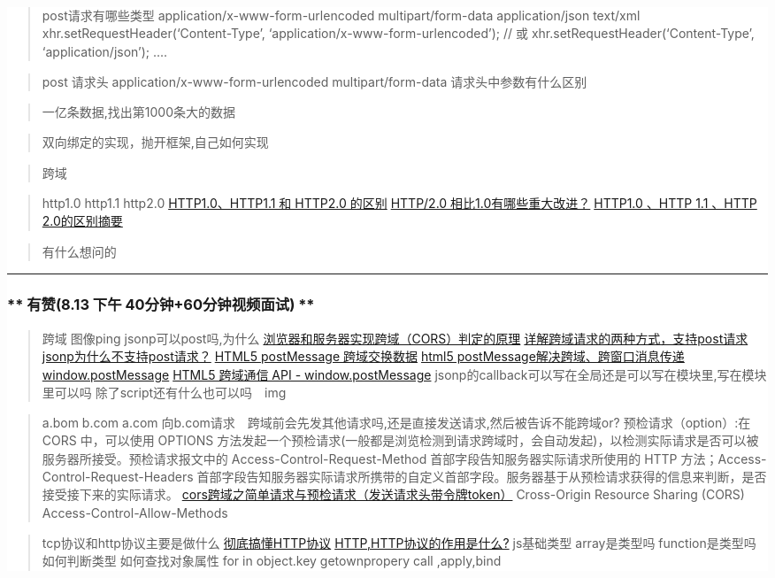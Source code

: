 > post请求有哪些类型
application/x-www-form-urlencoded
multipart/form-data
application/json
text/xml
xhr.setRequestHeader(‘Content-Type’, ‘application/x-www-form-urlencoded’); // 或
xhr.setRequestHeader(‘Content-Type’, ‘application/json’);
....

> post 请求头 application/x-www-form-urlencoded multipart/form-data 请求头中参数有什么区别

> 一亿条数据,找出第1000条大的数据

> 双向绑定的实现，抛开框架,自己如何实现

> 跨域

> http1.0 http1.1 http2.0
[HTTP1.0、HTTP1.1 和 HTTP2.0 的区别](https://juejin.im/entry/5981c5df518825359a2b9476)
[HTTP/2.0 相比1.0有哪些重大改进？](https://www.zhihu.com/question/34074946)
[HTTP1.0 、HTTP 1.1 、HTTP 2.0的区别摘要](https://segmentfault.com/a/1190000008686770)

> 有什么想问的

******************************

### ** 有赞(8.13 下午 40分钟+60分钟视频面试) **

> 跨域
图像ping
jsonp可以post吗,为什么
[浏览器和服务器实现跨域（CORS）判定的原理](https://segmentfault.com/a/1190000003710973)
[详解跨域请求的两种方式，支持post请求](http://www.01happy.com/two-ways-of-cross-domain-request/)
[jsonp为什么不支持post请求？](https://www.zhihu.com/question/28890257)
[HTML5 postMessage 跨域交换数据](http://www.cnblogs.com/zichi/p/4638096.html)
[html5 postMessage解决跨域、跨窗口消息传递](https://www.cnblogs.com/dolphinX/p/3464056.html)
[window.postMessage](https://developer.mozilla.org/zh-CN/docs/Web/API/Window/postMessage)
[HTML5 跨域通信 API - window.postMessage](https://juejin.im/entry/57d7c8005bbb50005bd0de1e)
jsonp的callback可以写在全局还是可以写在模块里,写在模块里可以吗
除了script还有什么也可以吗　img

> a.bom b.com
a.com 向b.com请求　跨域前会先发其他请求吗,还是直接发送请求,然后被告诉不能跨域or?
预检请求（option）:在 CORS 中，可以使用 OPTIONS 方法发起一个预检请求(一般都是浏览检测到请求跨域时，会自动发起)，以检测实际请求是否可以被服务器所接受。预检请求报文中的 Access-Control-Request-Method 首部字段告知服务器实际请求所使用的 HTTP 方法；Access-Control-Request-Headers 首部字段告知服务器实际请求所携带的自定义首部字段。服务器基于从预检请求获得的信息来判断，是否接受接下来的实际请求。
[cors跨域之简单请求与预检请求（发送请求头带令牌token）](https://segmentfault.com/a/1190000009971254)
Cross-Origin Resource Sharing (CORS)
Access-Control-Allow-Methods 


> tcp协议和http协议主要是做什么
[彻底搞懂HTTP协议](http://www.akathink.com/2016/07/28/%E5%BD%BB%E5%BA%95%E6%90%9E%E6%87%82HTTP%E5%8D%8F%E8%AE%AE/)
[HTTP,HTTP协议的作用是什么?](http://www.elecfans.com/baike/tongxingjishu/chungshuwang/20100322201699.html)
js基础类型
array是类型吗
function是类型吗
如何判断类型
如何查找对象属性 for in   object.key   getownpropery
call ,apply,bind
